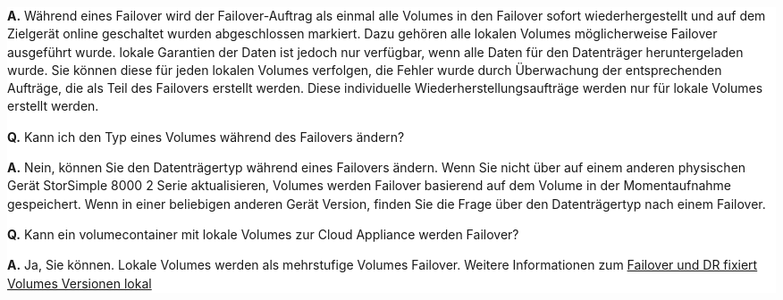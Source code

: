 **A.** Während eines Failover wird der Failover-Auftrag als einmal alle Volumes in den Failover sofort wiederhergestellt und auf dem Zielgerät online geschaltet wurden abgeschlossen markiert. Dazu gehören alle lokalen Volumes möglicherweise Failover ausgeführt wurde. lokale Garantien der Daten ist jedoch nur verfügbar, wenn alle Daten für den Datenträger heruntergeladen wurde. Sie können diese für jeden lokalen Volumes verfolgen, die Fehler wurde durch Überwachung der entsprechenden Aufträge, die als Teil des Failovers erstellt werden. Diese individuelle Wiederherstellungsaufträge werden nur für lokale Volumes erstellt werden.

**Q.** Kann ich den Typ eines Volumes während des Failovers ändern?

**A.** Nein, können Sie den Datenträgertyp während eines Failovers ändern. Wenn Sie nicht über auf einem anderen physischen Gerät StorSimple 8000 2 Serie aktualisieren, Volumes werden Failover basierend auf dem Volume in der Momentaufnahme gespeichert. Wenn in einer beliebigen anderen Gerät Version, finden Sie die Frage über den Datenträgertyp nach einem Failover.

**Q.** Kann ein volumecontainer mit lokale Volumes zur Cloud Appliance werden Failover?

**A.** Ja, Sie können. Lokale Volumes werden als mehrstufige Volumes Failover. Weitere Informationen zum [Failover und DR fixiert Volumes Versionen lokal](storsimple-device-failover-disaster-recovery.md#considerations-for-device-failover)



